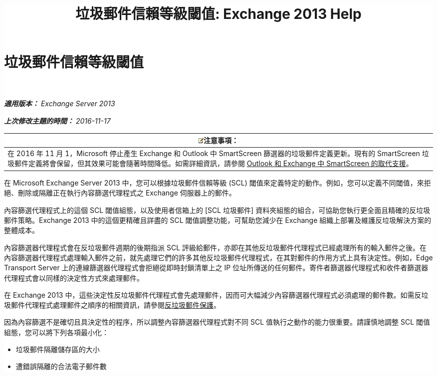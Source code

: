 ﻿---
title: '垃圾郵件信賴等級閾值: Exchange 2013 Help'
TOCTitle: 垃圾郵件信賴等級閾值
ms:assetid: 0009b4af-be6d-41d2-98bc-b5487272c74a
ms:mtpsurl: https://technet.microsoft.com/zh-tw/library/Aa995744(v=EXCHG.150)
ms:contentKeyID: 50472437
ms.date: 05/21/2018
mtps_version: v=EXCHG.150
ms.translationtype: MT
---

# 垃圾郵件信賴等級閾值

 

_**適用版本：** Exchange Server 2013_

_**上次修改主題的時間：** 2016-11-17_

<table>
<thead>
<tr class="header">
<th><img src="images/Bb124558.note(EXCHG.150).gif" title="注意事項" alt="注意事項" />注意事項：</th>
</tr>
</thead>
<tbody>
<tr class="odd">
<td>在 2016 年 11 月 1，Microsoft 停止產生 Exchange 和 Outlook 中 SmartScreen 篩選器的垃圾郵件定義更新。現有的 SmartScreen 垃圾郵件定義將會保留，但其效果可能會隨著時間降低。如需詳細資訊，請參閱 <a href="https://go.microsoft.com/fwlink/p/?linkid=835894">Outlook 和 Exchange 中 SmartScreen 的取代支援</a>。</td>
</tr>
</tbody>
</table>


在 Microsoft Exchange Server 2013 中，您可以根據垃圾郵件信賴等級 (SCL) 閾值來定義特定的動作。例如，您可以定義不同閾值，來拒絕、刪除或隔離正在執行內容篩選代理程式之 Exchange 伺服器上的郵件。

內容篩選代理程式上的這個 SCL 閾值組態，以及使用者信箱上的 \[SCL 垃圾郵件\] 資料夾組態的組合，可協助您執行更全面且精確的反垃圾郵件策略。Exchange 2013 中的這個更精確且詳盡的 SCL 閾值調整功能，可幫助您減少在 Exchange 組織上部署及維護反垃圾解決方案的整體成本。

內容篩選器代理程式會在反垃圾郵件週期的後期指派 SCL 評級給郵件，亦即在其他反垃圾郵件代理程式已經處理所有的輸入郵件之後。在內容篩選器代理程式處理輸入郵件之前，就先處理它們的許多其他反垃圾郵件代理程式，在其對郵件的作用方式上具有決定性。例如，Edge Transport Server 上的連線篩選器代理程式會拒絕從即時封鎖清單上之 IP 位址所傳送的任何郵件。寄件者篩選器代理程式和收件者篩選器代理程式會以同樣的決定性方式來處理郵件。

在 Exchange 2013 中，這些決定性反垃圾郵件代理程式會先處理郵件，因而可大幅減少內容篩選器代理程式必須處理的郵件數。如需反垃圾郵件代理程式處理郵件之順序的相關資訊，請參閱[反垃圾郵件保護](anti-spam-protection-exchange-2013-help.md)。

因為內容篩選不是確切且具決定性的程序，所以調整內容篩選器代理程式對不同 SCL 值執行之動作的能力很重要。請謹慎地調整 SCL 閾值組態，您可以將下列各項最小化：

  - 垃圾郵件隔離儲存區的大小

  - 遭錯誤隔離的合法電子郵件數
